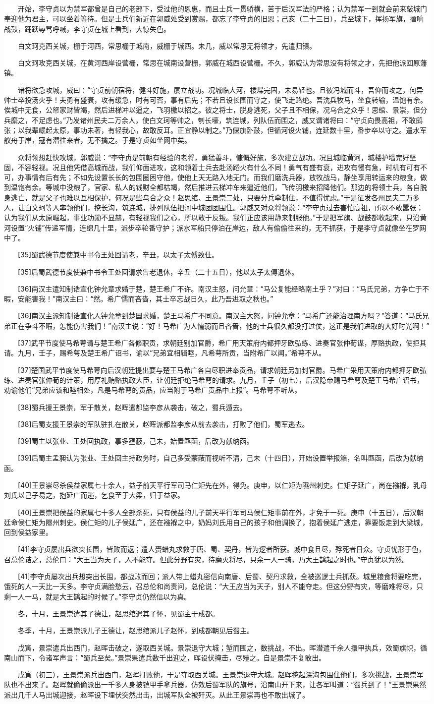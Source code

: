 　　开始，李守贞以为禁军都曾是自己的老部下，受过他的恩惠，而且士兵一贯骄横，苦于后汉军法的严格；认为禁军一到就会前来敲城门奉迎他为君主，可以坐着等待。但是士兵们新近在郭威处受到赏赐，都忘了李守贞的旧恩；己亥（二十三日），兵至城下，挥扬军旗，擂响战鼓，踊跃辱骂呼喊，李守贞在城上看到，大惊失色。

　　白文珂克西关城，栅于河西，常思栅于城南，威栅于城西。未几，威以常思无将领才，先遣归镇。

　　白文珂攻克西关城，在黄河西岸设营栅，常思在城南设营栅，郭威在城西设营栅。不久，郭威认为常思没有将领之才，先把他派回原藩镇。

　　诸将欲急攻城，威曰：“守贞前朝宿将，健斗好施，屡立战功。况城临大河，楼堞完固，未易轻也。且彼冯城而斗，吾仰而攻之，何异帅士卒投汤火乎！夫勇有盛衰，攻有缓急，时有可否，事有后先；不若且设长围而守之，使飞走路绝。吾洗兵牧马，坐食转输，温饱有余。俟城中无食，公帑家财皆竭，然后进梯冲以逼之，飞羽檄以招之。彼之将士，脱身逃死，父子且不相保，况乌合之众乎！思绾、景崇，但分兵縻之，不足虑也。”乃发诸州民夫二万余人，使白文珂等帅之，刳长壕，筑连城，列队伍而围之，威又谓诸将曰：“守贞向畏高祖，不敢鸱张；以我辈崛起太原，事功未著，有轻我心，故敢反耳。正宜静以制之。”乃偃旗卧鼓，但循河设火铺，连延数十里，番步卒以守之。遣水军舣舟于岸，寇有潜往来者，无不擒之。于是守贞如坐网中矣。

　　众将领想赶快攻城，郭威说：“李守贞是前朝有经验的老将，勇猛善斗，慷慨好施，多次建立战功。况且城临黄河，城楼护墙完好坚固，不容轻视。况且他凭借高城而战，我们仰面进攻，这和领着士兵去赴汤蹈火有什么不同！勇气有盛有衰，进攻有慢有急，时机有可有不可，办事情有后有先；不如先设置长长的包围圈困守他，使他上天无路入地无门。而我们磨洗兵器，放牧战马，静坐享用转运来的粮食，做到温饱有余。等城中没粮了，官家、私人的钱财全都枯竭，然后推进云梯冲车来逼近他们，飞传羽檄来招降他们。那边的将领士兵，各自脱身逃亡，就是父子也难以互相保护，何况是些乌合之众！赵思绾、王景崇二处，只要分兵牵制住，不值得忧虑。”于是征发各州民夫二万多人，让白文珂等人率领他们，挖长沟，筑连城，排列队伍把河中城团团围住。郭威又对众将领说：“李守贞过去害怕高祖，所以不敢嚣张；认为我们从太原崛起，事业功勋不显赫，有轻视我们之心，所以敢于反叛。我们正应该用静来制服他。”于是把军旗、战鼓都收起来，只沿黄河设置“火铺”传递军情，连绵几十里，派步卒轮番守护；派水军船只停泊在岸边，敌人有偷偷往来的，无不抓获，于是李守贞就像坐在罗网中了。

　　[35]蜀武德节度使兼中书令王处回请老，辛丑，以太子太傅致仕。

　　[35]后蜀武德节度使兼中书令王处回请求告老退休，辛丑（二十五日），他以太子太傅退休。

　　[36]南汉主遣知制诰宣化钟允章求婚于楚，楚王希广不许。南汉主怒，问允章：“马公复能经略南土乎？”对曰：“马氏兄弟，方争亡于不暇，安能害我！”南汉主曰：“然。希广懦而吝啬，其士卒忘战日久，此乃吾进取之秋也。”

　　[36]南汉主派知制诰宣化人钟允章到楚国求婚，楚王马希广不同意。南汉主大怒，问钟允章：“马希广还能治理南方吗？”答道：“马氏兄弟正在争斗不暇，怎能伤害我们！”南汉主说：“好！马希广为人懦弱而且吝啬，他的士兵很久都没打过仗，这正是我们进取的大好时光啊！”

　　[37]武平节度使马希萼请与楚王希广各修职贡，求朝廷别加官爵，希广用天策府内都押牙欧弘练、进奏官张仲荀谋，厚赂执政，使拒其请。九月，壬子，赐希萼及楚王希广诏书，谕以“兄弟宜相辑睦，凡希萼所贡，当附希广以闻。”希萼不从。

　　[37]楚国武平节度使马希萼向后汉朝廷提出要与楚王马希广各自尽职进奉贡品，请求朝廷另加封官爵。马希广采用天策府内都押牙欧弘练、进奏官张仲荀的计策，用厚礼贿赂执政大臣，让朝廷拒绝马希萼的请求。九月，壬子（初七），后汉隐帝赐马希萼及楚王马希广诏书，劝谕他们“兄弟应该和睦相处，凡是马希萼的贡品，应当附于马希广贡品中上报”。马希萼不听从。

　　[38]蜀兵援王景崇，军于散关，赵晖遣都监李彦从袭击，破之，蜀兵遁去。

　　[38]后蜀支援王景崇的军队驻扎在散关，赵晖派都监李彦从前去袭击，打败了他们，蜀军逃去。

　　[39]蜀主以张业、王处回执政，事多壅蔽，己未，始置匦函，后改为献纳函。

　　[39]后蜀主孟昶认为张业、王处回主持政务时，自己多受蒙蔽而视听不清，己未（十四日），开始设置举报箱，名叫匦函，后改为献纳函。

　　[40]王景崇尽杀侯益家属七十余人，益子前天平行军司马仁矩先在外，得免。庚申，以仁矩为隰州刺史。仁矩子延广，尚在襁褓，乳母刘氏以己子易之，抱延广而逃，乞食至于大梁，归于益家。

　　[40]王景崇把侯益的家属七十多人全部杀死，只有侯益的儿子前天平行军司马侯仁矩事前在外，才免于一死。庚申（十五日），后汉朝廷命侯仁矩为隰州刺史。侯仁矩的儿子侯延广，还在襁褓之中，奶妈刘氏用自己的孩子和他调换了，抱着侯延广逃走，靠要饭走到大梁城，回到侯益家里。

　　[41]李守贞屡出兵欲突长围，皆败而返；遣人赍蜡丸求救于唐、蜀、契丹，皆为逻者所获。城中食且尽，殍死者日众。守贞忧形于色，召总伦诘之，总伦曰：“大王当为天子，人不能夺。但此分野有灾，待磨灭将尽，只余一人一骑，乃大王鹊起之时也。”守贞犹以为然。

　　[41]李守贞屡次出兵想突出长围，都战败而回；派人带上蜡丸密信向南唐、后蜀、契丹求救，全被巡逻士兵抓获。城里粮食将要吃完，饿死的人一天比一天多。李守贞满脸愁云，召总伦和尚责问，总伦说：“大王应当为天子，别人不能夺走。但这分野有灾，等磨难将尽，只剩一人一马，就是大王鹊起的时候了。”李守贞仍然信以为真。

　　冬，十月，王景崇遣其子德让，赵思绾遣其子怀，见蜀主于成都。

　　冬季，十月，王景崇派儿子王德让，赵思绾派儿子赵怀，到成都朝见后蜀主。

　　戊寅，景崇遣兵出西门，赵晖击破之，遂取西关城。景崇退守大城；堑而围之，数挑战，不出。晖潜遣千余人擐甲执兵，效蜀旗帜，循南山而下，令诸军声言：“蜀兵至矣。”景崇果遣兵数千出迎之，晖设伏掩击，尽殪之。自是景崇不复敢出。

　　戊寅（初三），王景崇派兵出西门，赵晖打败他，于是夺取西关城。王景崇退守大城。赵晖挖起深沟包围住他们，多次挑战，王景崇军队也不出来了。赵晖就偷偷派出一千多人身披铠甲手拿兵器，仿效后蜀军队的旗号，沿南山开下来，让各军叫道：“蜀兵到了！”王景崇果然派出几千人马出城迎接，赵晖设下埋伏突然出击，出城军队全被歼灭。从此王景崇再也不敢出城了。
